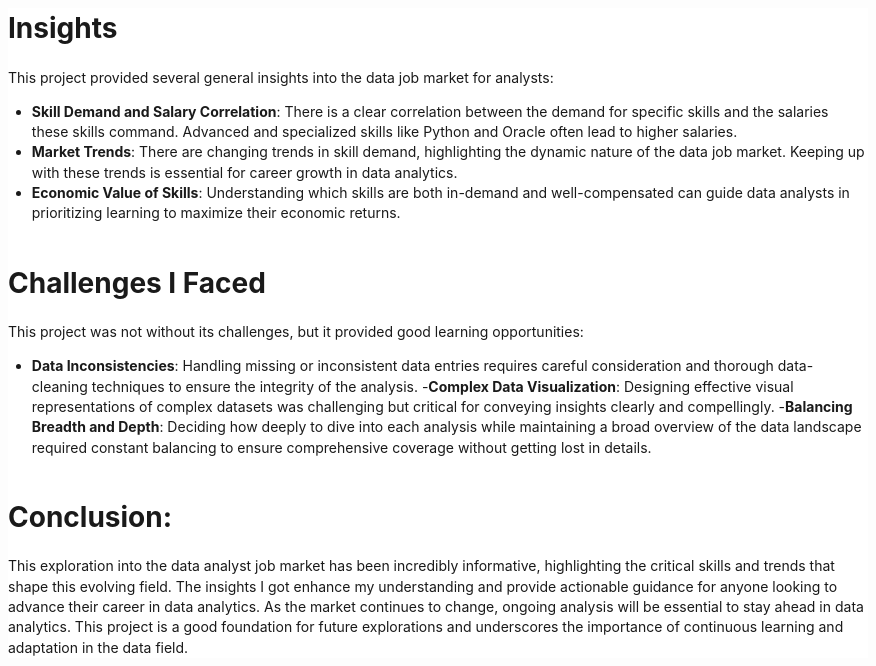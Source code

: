 # Insights
This project provided several general insights into the data job market for analysts:

- **Skill Demand and Salary Correlation**: There is a clear correlation between the demand for specific skills and the salaries these skills command. Advanced and specialized skills like Python and Oracle often lead to higher salaries.
- **Market Trends**: There are changing trends in skill demand, highlighting the dynamic nature of the data job market. Keeping up with these trends is essential for career growth in data analytics.
- **Economic Value of Skills**: Understanding which skills are both in-demand and well-compensated can guide data analysts in prioritizing learning to maximize their economic returns.

# Challenges I Faced
This project was not without its challenges, but it provided good learning opportunities:

- **Data Inconsistencies**: Handling missing or inconsistent data entries requires careful consideration and thorough data-cleaning techniques to ensure the integrity of the analysis.
-**Complex Data Visualization**: Designing effective visual representations of complex datasets was challenging but critical for conveying insights clearly and compellingly.
-**Balancing Breadth and Depth**: Deciding how deeply to dive into each analysis while maintaining a broad overview of the data landscape required constant balancing to ensure comprehensive coverage without getting lost in details.

# Conclusion:
This exploration into the data analyst job market has been incredibly informative, highlighting the critical skills and trends that shape this evolving field. The insights I got enhance my understanding and provide actionable guidance for anyone looking to advance their career in data analytics. As the market continues to change, ongoing analysis will be essential to stay ahead in data analytics. This project is a good foundation for future explorations and underscores the importance of continuous learning and adaptation in the data field.